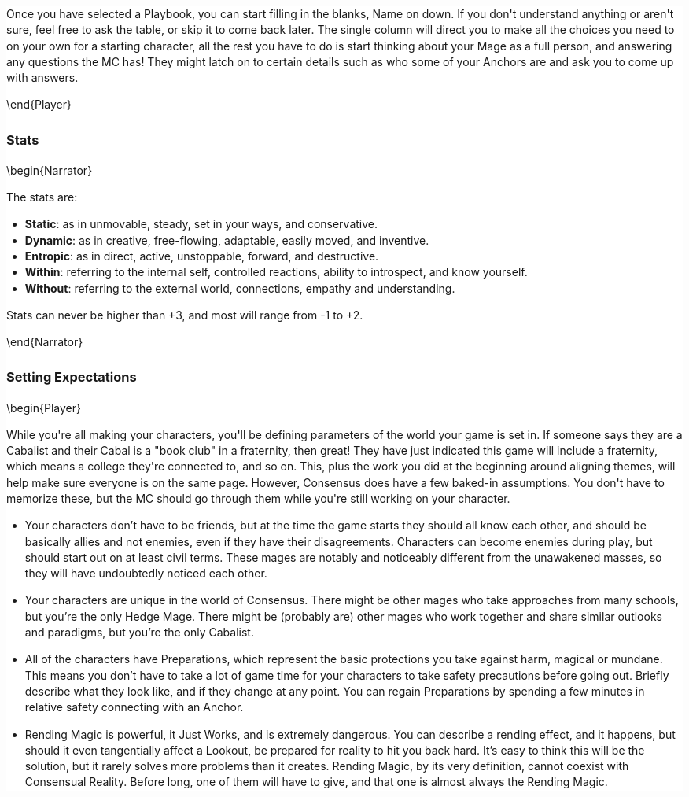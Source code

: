 Once you have selected a Playbook, you can start filling in the blanks, Name on down. If you don't understand anything or aren't sure, feel free to ask the table, or skip it to come back later. The single column will direct you to make all the choices you need to on your own for a starting character, all the rest you have to do is start thinking about your Mage as a full person, and answering any questions the MC has! They might latch on to certain details such as who some of your Anchors are and ask you to come up with answers.

\end{Player}

### Stats

\begin{Narrator}

The stats are:

* **Static**: as in unmovable, steady, set in your ways, and conservative.
* **Dynamic**: as in creative, free-flowing, adaptable, easily moved, and inventive.
* **Entropic**: as in direct, active, unstoppable, forward, and destructive.
* **Within**: referring to the internal self, controlled reactions, ability to introspect, and know yourself.
* **Without**: referring to the external world, connections, empathy and understanding.

Stats can never be higher than +3, and most will range from -1 to +2.

\end{Narrator}

### Setting Expectations

\begin{Player}

While you're all making your characters, you'll be defining parameters of the world your game is set in. If someone says they are a Cabalist and their Cabal is a "book club" in a fraternity, then great! They have just indicated this game will include a fraternity, which means a college they're connected to, and so on. This, plus the work you did at the beginning around aligning themes, will help make sure everyone is on the same page. However, Consensus does have a few baked-in assumptions. You don't have to memorize these, but the MC should go through them while you're still working on your character.

* Your characters don’t have to be friends, but at the time the game starts they should all know each other, and should be basically allies and not enemies, even if they have their disagreements. Characters can become enemies during play, but should start out on at least civil terms. These mages are notably and noticeably different from the unawakened masses, so they will have undoubtedly noticed each other.

* Your characters are unique in the world of Consensus. There might be other mages who take approaches from many schools, but you’re the only Hedge Mage. There might be (probably are) other mages who work together and share similar outlooks and paradigms, but you’re the only Cabalist.

* All of the characters have Preparations, which represent the basic protections you take against harm, magical or mundane. This means you don’t have to take a lot of game time for your characters to take safety precautions before going out. Briefly describe what they look like, and if they change at any point. You can regain Preparations by spending a few minutes in relative safety connecting with an Anchor.

* Rending Magic is powerful, it Just Works, and is extremely dangerous. You can describe a rending effect, and it happens, but should it even tangentially affect a Lookout, be prepared for reality to hit you back hard. It’s easy to think this will be the solution, but it rarely solves more problems than it creates. Rending Magic, by its very definition, cannot coexist with Consensual Reality. Before long, one of them will have to give, and that one is almost always the Rending Magic.
